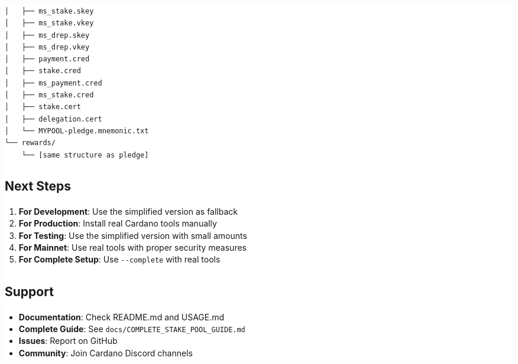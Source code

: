 ```
│   ├── ms_stake.skey
│   ├── ms_stake.vkey
│   ├── ms_drep.skey
│   ├── ms_drep.vkey
│   ├── payment.cred
│   ├── stake.cred
│   ├── ms_payment.cred
│   ├── ms_stake.cred
│   ├── stake.cert
│   ├── delegation.cert
│   └── MYPOOL-pledge.mnemonic.txt
└── rewards/
    └── [same structure as pledge]
```

## Next Steps

1. **For Development**: Use the simplified version as fallback
2. **For Production**: Install real Cardano tools manually
3. **For Testing**: Use the simplified version with small amounts
4. **For Mainnet**: Use real tools with proper security measures
5. **For Complete Setup**: Use `--complete` with real tools

## Support

- **Documentation**: Check README.md and USAGE.md
- **Complete Guide**: See `docs/COMPLETE_STAKE_POOL_GUIDE.md`
- **Issues**: Report on GitHub
- **Community**: Join Cardano Discord channels
